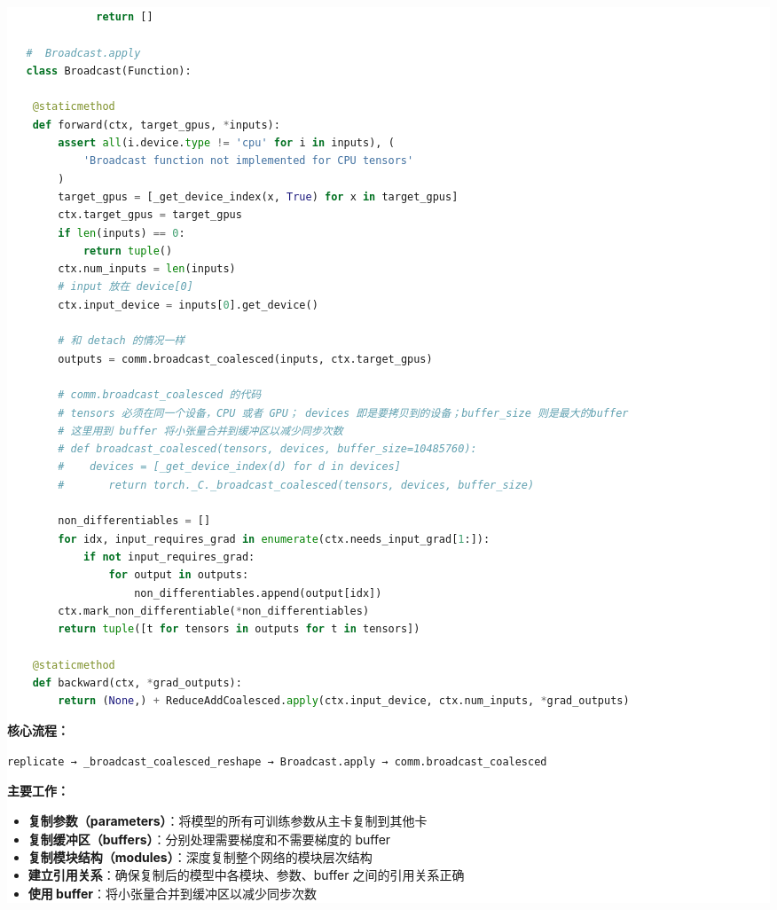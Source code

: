 ```py
              return []

   #  Broadcast.apply
   class Broadcast(Function):

    @staticmethod
    def forward(ctx, target_gpus, *inputs):
        assert all(i.device.type != 'cpu' for i in inputs), (
            'Broadcast function not implemented for CPU tensors'
        )
        target_gpus = [_get_device_index(x, True) for x in target_gpus]
        ctx.target_gpus = target_gpus
        if len(inputs) == 0:
            return tuple()
        ctx.num_inputs = len(inputs)
        # input 放在 device[0]
        ctx.input_device = inputs[0].get_device()

        # 和 detach 的情况一样
        outputs = comm.broadcast_coalesced(inputs, ctx.target_gpus)

        # comm.broadcast_coalesced 的代码
        # tensors 必须在同一个设备，CPU 或者 GPU； devices 即是要拷贝到的设备；buffer_size 则是最大的buffer
        # 这里用到 buffer 将小张量合并到缓冲区以减少同步次数
        # def broadcast_coalesced(tensors, devices, buffer_size=10485760):
        #    devices = [_get_device_index(d) for d in devices]
        #       return torch._C._broadcast_coalesced(tensors, devices, buffer_size)

        non_differentiables = []
        for idx, input_requires_grad in enumerate(ctx.needs_input_grad[1:]):
            if not input_requires_grad:
                for output in outputs:
                    non_differentiables.append(output[idx])
        ctx.mark_non_differentiable(*non_differentiables)
        return tuple([t for tensors in outputs for t in tensors])

    @staticmethod
    def backward(ctx, *grad_outputs):
        return (None,) + ReduceAddCoalesced.apply(ctx.input_device, ctx.num_inputs, *grad_outputs)
```


**核心流程：**

```
replicate → _broadcast_coalesced_reshape → Broadcast.apply → comm.broadcast_coalesced
```

**主要工作：**
- **复制参数（parameters）**：将模型的所有可训练参数从主卡复制到其他卡
- **复制缓冲区（buffers）**：分别处理需要梯度和不需要梯度的 buffer
- **复制模块结构（modules）**：深度复制整个网络的模块层次结构
- **建立引用关系**：确保复制后的模型中各模块、参数、buffer 之间的引用关系正确
- **使用 buffer**：将小张量合并到缓冲区以减少同步次数
